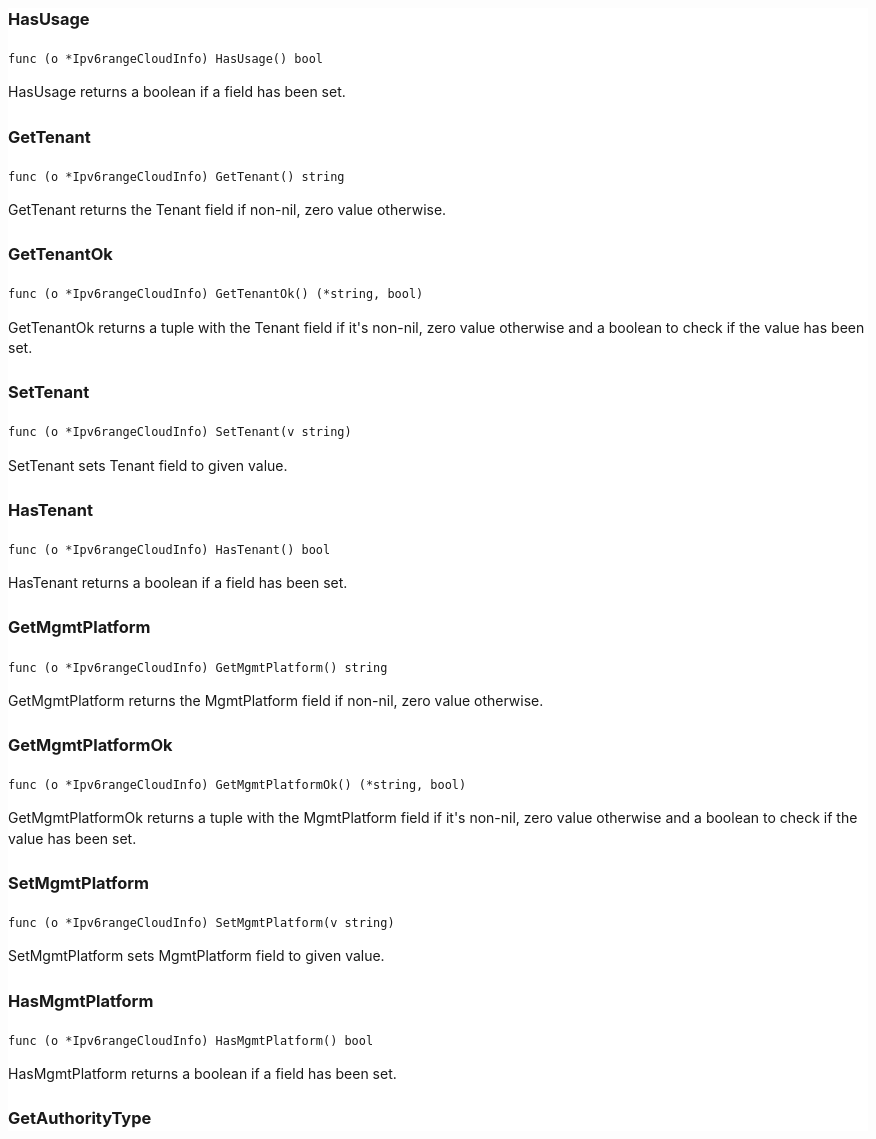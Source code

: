 ### HasUsage

`func (o *Ipv6rangeCloudInfo) HasUsage() bool`

HasUsage returns a boolean if a field has been set.

### GetTenant

`func (o *Ipv6rangeCloudInfo) GetTenant() string`

GetTenant returns the Tenant field if non-nil, zero value otherwise.

### GetTenantOk

`func (o *Ipv6rangeCloudInfo) GetTenantOk() (*string, bool)`

GetTenantOk returns a tuple with the Tenant field if it's non-nil, zero value otherwise
and a boolean to check if the value has been set.

### SetTenant

`func (o *Ipv6rangeCloudInfo) SetTenant(v string)`

SetTenant sets Tenant field to given value.

### HasTenant

`func (o *Ipv6rangeCloudInfo) HasTenant() bool`

HasTenant returns a boolean if a field has been set.

### GetMgmtPlatform

`func (o *Ipv6rangeCloudInfo) GetMgmtPlatform() string`

GetMgmtPlatform returns the MgmtPlatform field if non-nil, zero value otherwise.

### GetMgmtPlatformOk

`func (o *Ipv6rangeCloudInfo) GetMgmtPlatformOk() (*string, bool)`

GetMgmtPlatformOk returns a tuple with the MgmtPlatform field if it's non-nil, zero value otherwise
and a boolean to check if the value has been set.

### SetMgmtPlatform

`func (o *Ipv6rangeCloudInfo) SetMgmtPlatform(v string)`

SetMgmtPlatform sets MgmtPlatform field to given value.

### HasMgmtPlatform

`func (o *Ipv6rangeCloudInfo) HasMgmtPlatform() bool`

HasMgmtPlatform returns a boolean if a field has been set.

### GetAuthorityType
